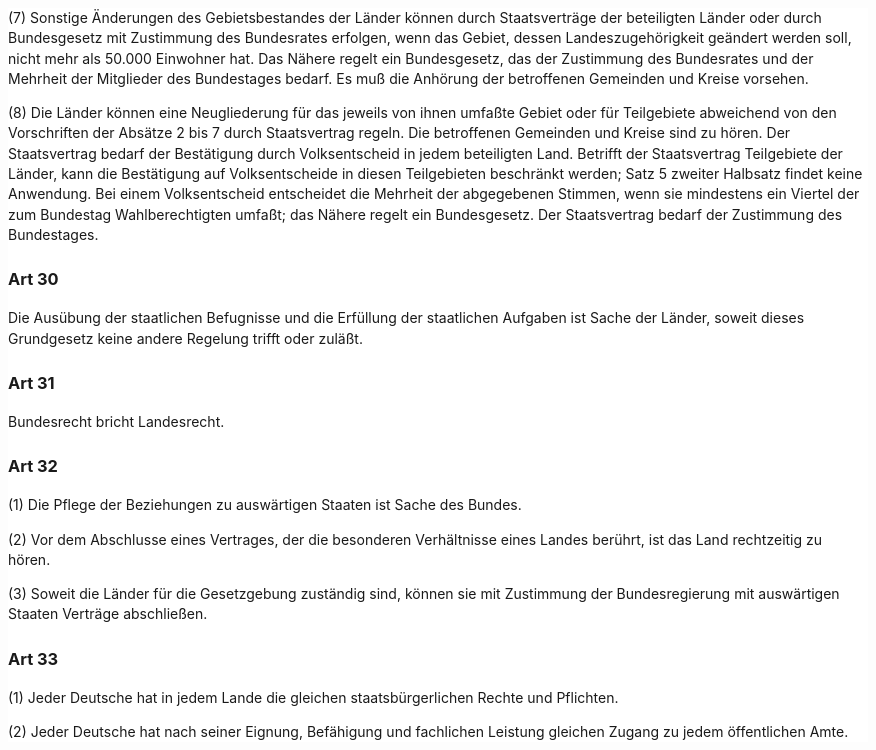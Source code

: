 (7) Sonstige Änderungen des Gebietsbestandes der Länder können durch
Staatsverträge der beteiligten Länder oder durch Bundesgesetz mit
Zustimmung des Bundesrates erfolgen, wenn das Gebiet, dessen
Landeszugehörigkeit geändert werden soll, nicht mehr als 50.000
Einwohner hat. Das Nähere regelt ein Bundesgesetz, das der Zustimmung
des Bundesrates und der Mehrheit der Mitglieder des Bundestages
bedarf. Es muß die Anhörung der betroffenen Gemeinden und Kreise
vorsehen.

(8) Die Länder können eine Neugliederung für das jeweils von ihnen
umfaßte Gebiet oder für Teilgebiete abweichend von den Vorschriften
der Absätze 2 bis 7 durch Staatsvertrag regeln. Die betroffenen
Gemeinden und Kreise sind zu hören. Der Staatsvertrag bedarf der
Bestätigung durch Volksentscheid in jedem beteiligten Land. Betrifft
der Staatsvertrag Teilgebiete der Länder, kann die Bestätigung auf
Volksentscheide in diesen Teilgebieten beschränkt werden; Satz 5
zweiter Halbsatz findet keine Anwendung. Bei einem Volksentscheid
entscheidet die Mehrheit der abgegebenen Stimmen, wenn sie mindestens
ein Viertel der zum Bundestag Wahlberechtigten umfaßt; das Nähere
regelt ein Bundesgesetz. Der Staatsvertrag bedarf der Zustimmung des
Bundestages.


### Art 30

Die Ausübung der staatlichen Befugnisse und die Erfüllung der
staatlichen Aufgaben ist Sache der Länder, soweit dieses Grundgesetz
keine andere Regelung trifft oder zuläßt.


### Art 31

Bundesrecht bricht Landesrecht.


### Art 32

(1) Die Pflege der Beziehungen zu auswärtigen Staaten ist Sache des
Bundes.

(2) Vor dem Abschlusse eines Vertrages, der die besonderen
Verhältnisse eines Landes berührt, ist das Land rechtzeitig zu hören.

(3) Soweit die Länder für die Gesetzgebung zuständig sind, können sie
mit Zustimmung der Bundesregierung mit auswärtigen Staaten Verträge
abschließen.


### Art 33

(1) Jeder Deutsche hat in jedem Lande die gleichen staatsbürgerlichen
Rechte und Pflichten.

(2) Jeder Deutsche hat nach seiner Eignung, Befähigung und fachlichen
Leistung gleichen Zugang zu jedem öffentlichen Amte.
